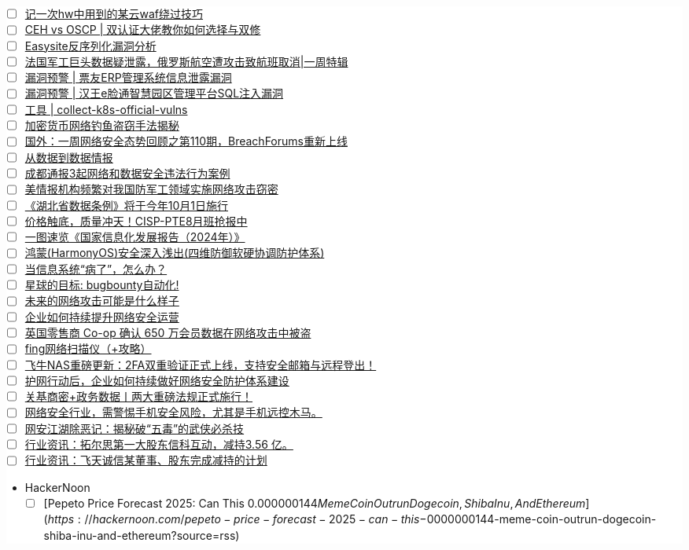   - [ ] [记一次hw中用到的某云waf绕过技巧](https://mp.weixin.qq.com/s?__biz=MzIwMzIyMjYzNA==&mid=2247519364&idx=1&sn=41efcb9b350a21fd5ed641799622efa3)
  - [ ] [CEH vs OSCP | 双认证大佬教你如何选择与双修](https://mp.weixin.qq.com/s?__biz=MzU4MjUxNjQ1Ng==&mid=2247524550&idx=1&sn=db12002f3d38fbfc6a83e2fb39688352)
  - [ ] [Easysite反序列化漏洞分析](https://mp.weixin.qq.com/s?__biz=MzkyMzI3MTI5Mg==&mid=2247485474&idx=1&sn=ed79edd3bb1dc43acd2fb652ad10f83e)
  - [ ] [法国军工巨头数据疑泄露，俄罗斯航空遭攻击致航班取消|一周特辑](https://mp.weixin.qq.com/s?__biz=MzAwNTgyODU3NQ==&mid=2651134584&idx=1&sn=0ff095930ee7b7128340e7047444e585)
  - [ ] [漏洞预警 | 票友ERP管理系统信息泄露漏洞](https://mp.weixin.qq.com/s?__biz=MzkwMTQ0NDA1NQ==&mid=2247493957&idx=2&sn=2ca4c9c2c6fb83b363704f72385ec49f)
  - [ ] [漏洞预警 | 汉王e脸通智慧园区管理平台SQL注入漏洞](https://mp.weixin.qq.com/s?__biz=MzkwMTQ0NDA1NQ==&mid=2247493957&idx=3&sn=4a3c229aca47cb40afa7530c66c1fc7b)
  - [ ] [工具 | collect-k8s-official-vulns](https://mp.weixin.qq.com/s?__biz=MzkwMTQ0NDA1NQ==&mid=2247493957&idx=4&sn=80cbe021003151eb6a475a4f2d3c463a)
  - [ ] [加密货币网络钓鱼盗窃手法揭秘](https://mp.weixin.qq.com/s?__biz=MzIxOTM2MDYwNg==&mid=2247517116&idx=1&sn=5658eac756776e8ec212533eaa1fed2a)
  - [ ] [国外：一周网络安全态势回顾之第110期，BreachForums重新上线](https://mp.weixin.qq.com/s?__biz=Mzg2NjY2MTI3Mg==&mid=2247501108&idx=1&sn=513d624585dde0e594db15e11fda0808)
  - [ ] [从数据到数据情报](https://mp.weixin.qq.com/s?__biz=Mzg2NjY2MTI3Mg==&mid=2247501108&idx=2&sn=9ec1e86595f805c70153176855f7e8df)
  - [ ] [成都通报3起网络和数据安全违法行为案例](https://mp.weixin.qq.com/s?__biz=MzkxNTI2NTQxOA==&mid=2247498354&idx=1&sn=2f06abef9a13f85d5b0dd19f89565eb3)
  - [ ] [美情报机构频繁对我国防军工领域实施网络攻击窃密](https://mp.weixin.qq.com/s?__biz=MzkxNTI2NTQxOA==&mid=2247498354&idx=2&sn=7df895abb17ee11d3dfb061df350c708)
  - [ ] [《湖北省数据条例》将于今年10月1日施行](https://mp.weixin.qq.com/s?__biz=MzkxNTI2NTQxOA==&mid=2247498354&idx=3&sn=f67bf3a62259de5c0b9521be50bd4ce2)
  - [ ] [价格触底，质量冲天！CISP-PTE8月班抢报中](https://mp.weixin.qq.com/s?__biz=MzIxNTM4NDY2MQ==&mid=2247518184&idx=1&sn=d3dc5d7d561a11670e4c59ed52aa0333)
  - [ ] [一图速览《国家信息化发展报告（2024年）》](https://mp.weixin.qq.com/s?__biz=Mzg5OTg5OTI1NQ==&mid=2247491470&idx=1&sn=cd116b26d7b88b3b98d2b9f4e1209599)
  - [ ] [鸿蒙(HarmonyOS)安全深入浅出(四维防御软硬协调防护体系)](https://mp.weixin.qq.com/s?__biz=Mzg2NzUzNzk1Mw==&mid=2247498353&idx=1&sn=69c638b947b62bafa0e25519434f20fa)
  - [ ] [当信息系统“病了”，怎么办？](https://mp.weixin.qq.com/s?__biz=Mzk0MTI4NTIzNQ==&mid=2247494429&idx=1&sn=fa3cee569b0a546a54154f7ce704b17b)
  - [ ] [星球的目标: bugbounty自动化!](https://mp.weixin.qq.com/s?__biz=MzU2NzcwNTY3Mg==&mid=2247485413&idx=1&sn=58b0d0977d36e6c9eaa3cc1c97b6eac8)
  - [ ] [未来的网络攻击可能是什么样子](https://mp.weixin.qq.com/s?__biz=MzA5MzU5MzQzMA==&mid=2652117345&idx=1&sn=e65e0355660414051cb7885881c35ac9)
  - [ ] [企业如何持续提升网络安全运营](https://mp.weixin.qq.com/s?__biz=MzA5MzU5MzQzMA==&mid=2652117345&idx=2&sn=f869583d86624caf037b69bbeead9fca)
  - [ ] [英国零售商 Co-op 确认 650 万会员数据在网络攻击中被盗](https://mp.weixin.qq.com/s?__biz=Mzg3ODY0NTczMA==&mid=2247493240&idx=1&sn=f65a0a228808a51343c619444512de16)
  - [ ] [fing网络扫描仪（+攻略）](https://mp.weixin.qq.com/s?__biz=MzU2MjU2MzI3MA==&mid=2247484754&idx=1&sn=a8378d636faf2b207fbe0911301349c5)
  - [ ] [飞牛NAS重磅更新：2FA双重验证正式上线，支持安全邮箱与远程登出！](https://mp.weixin.qq.com/s?__biz=MzU2MjU2MzI3MA==&mid=2247484754&idx=2&sn=c1b82dc6ba33f3d54d307183e6ce7bba)
  - [ ] [护网行动后，企业如何持续做好网络安全防护体系建设](https://mp.weixin.qq.com/s?__biz=Mzg3NTUzOTg3NA==&mid=2247516017&idx=1&sn=b3751c4eb943b8e08de9a83a74b28f7a)
  - [ ] [关基商密+政务数据丨两大重磅法规正式施行！](https://mp.weixin.qq.com/s?__biz=MzkwNDcyODgwOQ==&mid=2247487509&idx=1&sn=30c683b2cf3b66b83930ac2332b71b6d)
  - [ ] [网络安全行业，需警惕手机安全风险，尤其是手机远控木马。](https://mp.weixin.qq.com/s?__biz=MzUzNjkxODE5MA==&mid=2247492665&idx=1&sn=54ba04404bab732d89302240112beb7f)
  - [ ] [网安江湖除恶记：揭秘破“五毒”的武侠必杀技](https://mp.weixin.qq.com/s?__biz=MzUzMDgwMjY1Mg==&mid=2247485681&idx=1&sn=0febe761396819353bdbd54841304f87)
  - [ ] [行业资讯：拓尔思第一大股东信科互动，减持3.56 亿。](https://mp.weixin.qq.com/s?__biz=MzUzNjkxODE5MA==&mid=2247492688&idx=1&sn=7cef046fb7631902d9f8cba8bcad777f)
  - [ ] [行业资讯：飞天诚信某董事、股东完成减持的计划](https://mp.weixin.qq.com/s?__biz=MzUzNjkxODE5MA==&mid=2247492685&idx=1&sn=3864f3ac7c39530222abe67bdc685907)
- HackerNoon
  - [ ] [Pepeto Price Forecast 2025: Can This $0.000000144 Meme Coin Outrun Dogecoin, Shiba Inu, And Ethereum](https://hackernoon.com/pepeto-price-forecast-2025-can-this-$0000000144-meme-coin-outrun-dogecoin-shiba-inu-and-ethereum?source=rss)
